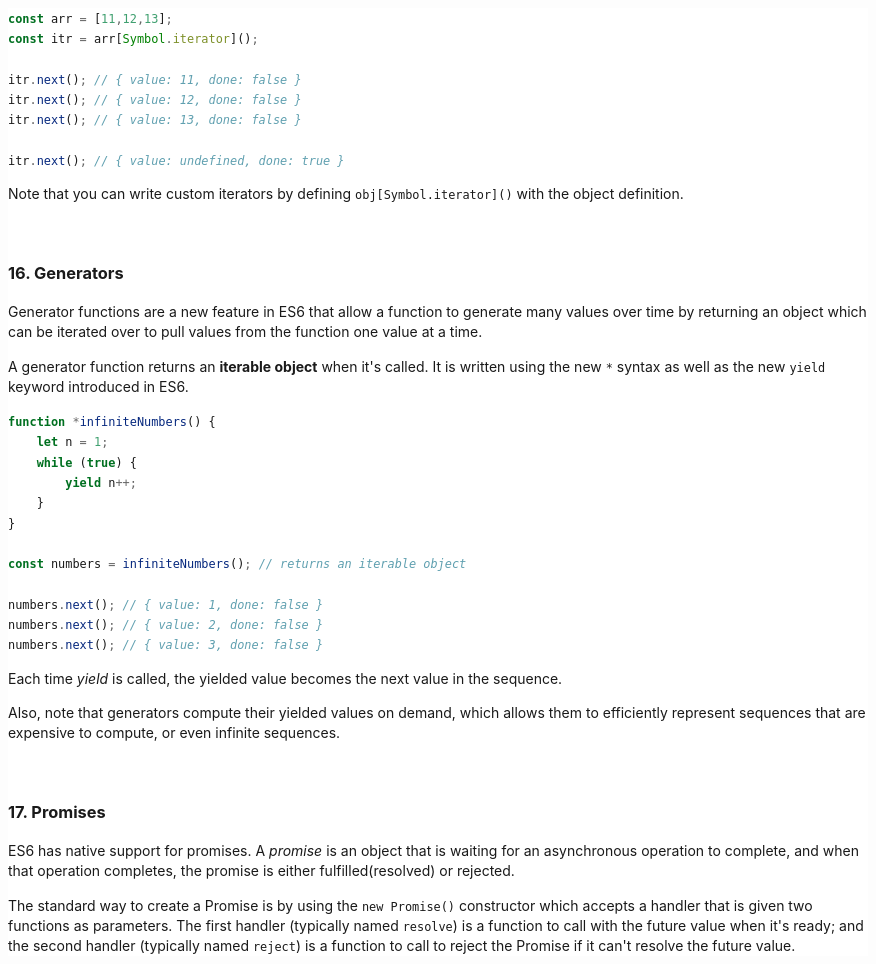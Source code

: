 ```javascript
const arr = [11,12,13];
const itr = arr[Symbol.iterator]();

itr.next(); // { value: 11, done: false }
itr.next(); // { value: 12, done: false }
itr.next(); // { value: 13, done: false }

itr.next(); // { value: undefined, done: true }
```

Note that you can write custom iterators by defining `obj[Symbol.iterator]()` with the object definition.

<br>

### 16. Generators

Generator functions are a new feature in ES6 that allow a function to generate many values over time by returning an object which can be iterated over to pull values from the function one value at a time.

A generator function returns an **iterable object** when it's called.
It is written using the new `*` syntax as well as the new `yield` keyword introduced in ES6.

```javascript
function *infiniteNumbers() {
    let n = 1;
    while (true) {
        yield n++;
    }
}

const numbers = infiniteNumbers(); // returns an iterable object

numbers.next(); // { value: 1, done: false }
numbers.next(); // { value: 2, done: false }
numbers.next(); // { value: 3, done: false }
```

Each time *yield* is called, the yielded value becomes the next value in the sequence.

Also, note that generators compute their yielded values on demand, which allows them to efficiently represent sequences that are expensive to compute, or even infinite sequences.

<br>

### 17. Promises

ES6 has native support for promises. A *promise* is an object that is waiting for an asynchronous operation to complete, and when that operation completes, the promise is either fulfilled(resolved) or rejected.

The standard way to create a Promise is by using the `new Promise()` constructor which accepts a handler that is given two functions as parameters. The first handler (typically named `resolve`) is a function to call with the future value when it's ready; and the second handler (typically named `reject`) is a function to call to reject the Promise if it can't resolve the future value.
